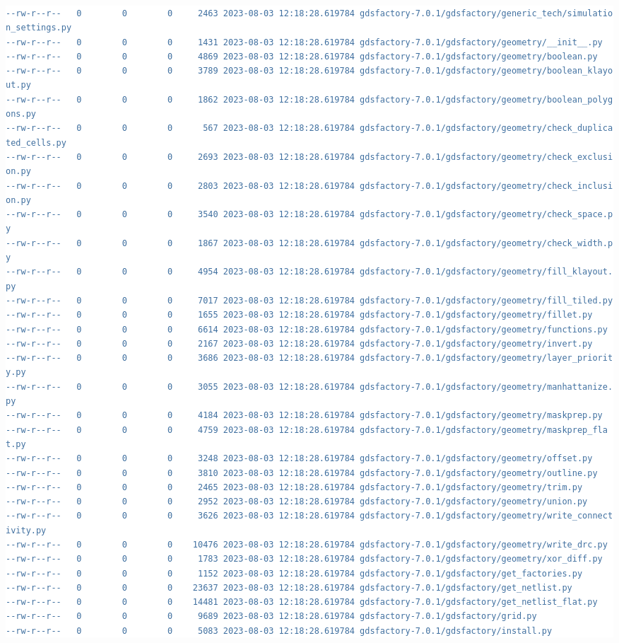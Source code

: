 ```diff
--rw-r--r--   0        0        0     2463 2023-08-03 12:18:28.619784 gdsfactory-7.0.1/gdsfactory/generic_tech/simulation_settings.py
--rw-r--r--   0        0        0     1431 2023-08-03 12:18:28.619784 gdsfactory-7.0.1/gdsfactory/geometry/__init__.py
--rw-r--r--   0        0        0     4869 2023-08-03 12:18:28.619784 gdsfactory-7.0.1/gdsfactory/geometry/boolean.py
--rw-r--r--   0        0        0     3789 2023-08-03 12:18:28.619784 gdsfactory-7.0.1/gdsfactory/geometry/boolean_klayout.py
--rw-r--r--   0        0        0     1862 2023-08-03 12:18:28.619784 gdsfactory-7.0.1/gdsfactory/geometry/boolean_polygons.py
--rw-r--r--   0        0        0      567 2023-08-03 12:18:28.619784 gdsfactory-7.0.1/gdsfactory/geometry/check_duplicated_cells.py
--rw-r--r--   0        0        0     2693 2023-08-03 12:18:28.619784 gdsfactory-7.0.1/gdsfactory/geometry/check_exclusion.py
--rw-r--r--   0        0        0     2803 2023-08-03 12:18:28.619784 gdsfactory-7.0.1/gdsfactory/geometry/check_inclusion.py
--rw-r--r--   0        0        0     3540 2023-08-03 12:18:28.619784 gdsfactory-7.0.1/gdsfactory/geometry/check_space.py
--rw-r--r--   0        0        0     1867 2023-08-03 12:18:28.619784 gdsfactory-7.0.1/gdsfactory/geometry/check_width.py
--rw-r--r--   0        0        0     4954 2023-08-03 12:18:28.619784 gdsfactory-7.0.1/gdsfactory/geometry/fill_klayout.py
--rw-r--r--   0        0        0     7017 2023-08-03 12:18:28.619784 gdsfactory-7.0.1/gdsfactory/geometry/fill_tiled.py
--rw-r--r--   0        0        0     1655 2023-08-03 12:18:28.619784 gdsfactory-7.0.1/gdsfactory/geometry/fillet.py
--rw-r--r--   0        0        0     6614 2023-08-03 12:18:28.619784 gdsfactory-7.0.1/gdsfactory/geometry/functions.py
--rw-r--r--   0        0        0     2167 2023-08-03 12:18:28.619784 gdsfactory-7.0.1/gdsfactory/geometry/invert.py
--rw-r--r--   0        0        0     3686 2023-08-03 12:18:28.619784 gdsfactory-7.0.1/gdsfactory/geometry/layer_priority.py
--rw-r--r--   0        0        0     3055 2023-08-03 12:18:28.619784 gdsfactory-7.0.1/gdsfactory/geometry/manhattanize.py
--rw-r--r--   0        0        0     4184 2023-08-03 12:18:28.619784 gdsfactory-7.0.1/gdsfactory/geometry/maskprep.py
--rw-r--r--   0        0        0     4759 2023-08-03 12:18:28.619784 gdsfactory-7.0.1/gdsfactory/geometry/maskprep_flat.py
--rw-r--r--   0        0        0     3248 2023-08-03 12:18:28.619784 gdsfactory-7.0.1/gdsfactory/geometry/offset.py
--rw-r--r--   0        0        0     3810 2023-08-03 12:18:28.619784 gdsfactory-7.0.1/gdsfactory/geometry/outline.py
--rw-r--r--   0        0        0     2465 2023-08-03 12:18:28.619784 gdsfactory-7.0.1/gdsfactory/geometry/trim.py
--rw-r--r--   0        0        0     2952 2023-08-03 12:18:28.619784 gdsfactory-7.0.1/gdsfactory/geometry/union.py
--rw-r--r--   0        0        0     3626 2023-08-03 12:18:28.619784 gdsfactory-7.0.1/gdsfactory/geometry/write_connectivity.py
--rw-r--r--   0        0        0    10476 2023-08-03 12:18:28.619784 gdsfactory-7.0.1/gdsfactory/geometry/write_drc.py
--rw-r--r--   0        0        0     1783 2023-08-03 12:18:28.619784 gdsfactory-7.0.1/gdsfactory/geometry/xor_diff.py
--rw-r--r--   0        0        0     1152 2023-08-03 12:18:28.619784 gdsfactory-7.0.1/gdsfactory/get_factories.py
--rw-r--r--   0        0        0    23637 2023-08-03 12:18:28.619784 gdsfactory-7.0.1/gdsfactory/get_netlist.py
--rw-r--r--   0        0        0    14481 2023-08-03 12:18:28.619784 gdsfactory-7.0.1/gdsfactory/get_netlist_flat.py
--rw-r--r--   0        0        0     9689 2023-08-03 12:18:28.619784 gdsfactory-7.0.1/gdsfactory/grid.py
--rw-r--r--   0        0        0     5083 2023-08-03 12:18:28.619784 gdsfactory-7.0.1/gdsfactory/install.py
```